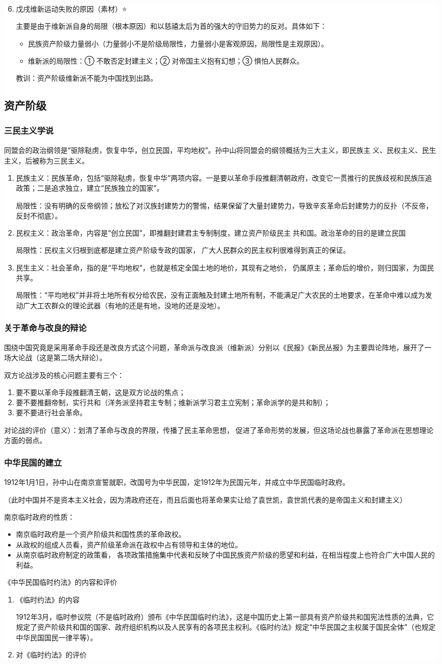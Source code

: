 6. 戊戌维新运动失败的原因（素材）⭐

   主要是由于维新派自身的局限（根本原因）和以慈禧太后为首的强大的守旧势力的反对。具体如下：

   - 民族资产阶级力量弱小（力量弱小不是阶级局限性，力量弱小是客观原因，局限性是主观原因）。

   - 维新派的局限性：① 不敢否定封建主义；② 对帝国主义抱有幻想；③ 惧怕人民群众。

   教训：资产阶级维新派不能为中国找到出路。

## 资产阶级

### 三民主义学说

同盟会的政治纲领是“驱除鞑虏，恢复中华，创立民国，平均地权”。孙中山将同盟会的纲领概括为三大主义，即民族主 义、民权主义、民生主义，后被称为三民主义。

1. 民族主义：民族革命，包括“驱除鞑虏，恢复中华”两项内容。一是要以革命手段推翻清朝政府，改变它一贯推行的民族歧视和民族压追政策；二是追求独立，建立“民族独立的国家”。

   局限性：没有明确的反帝纲领；放松了对汉族封建势力的警惕，结果保留了大量封建势力，导致辛亥革命后封建势力的反扑（不反帝，反封不彻底）。

2. 民权主义：政治革命，内容是“创立民国”，即推翻封建君主专制制度，建立资产阶级民主 共和国。政治革命的目的是建立民国

   局限性：民权主义归根到底都是建立资产阶级专政的国家， 广大人民群众的民主权利很难得到真正的保证。

3. 民生主义：社会革命，指的是“平均地权”，也就是核定全国土地的地价，其现有之地价， 仍属原主；革命后的增价，则归国家，为国民共享。

   局限性：“平均地权”并非将土地所有权分给农民，没有正面触及封建土地所有制，不能满足广大农民的土地要求，在革命中难以成为发动广大工农群众的理论武器（有地的还是有地，没地的还是没地）。

### 关于革命与改良的辩论

围绕中国究竟是采用革命手段还是改良方式这个问题，革命派与改良派（维新派）分别以《民报》《新民丛报》为主要舆论阵地，展开了一场大论战（这是第二场大辩论）。

双方论战涉及的核心问题主要有三个：

1. 要不要以革命手段推翻清王朝，这是双方论战的焦点；
2. 要不要推翻帝制，实行共和（洋务派坚持君主专制；维新派学习君主立宪制；革命派学的是共和制）；
3. 要不要进行社会革命。

对论战的评价（意义）：划清了革命与改良的界限，传播了民主革命思想， 促进了革命形势的发展，但这场论战也暴露了革命派在思想理论方面的弱点。

### 中华民国的建立

1912年1月1日，孙中山在南京宣誓就职，改国号为中华民国，定1912年为民国元年，并成立中华民国临时政府。

（此时中国并不是资本主义社会，因为清政府还在，而且后面也将革命果实让给了袁世凯，袁世凯代表的是帝国主义和封建主义）

南京临时政府的性质：

- 南京临时政府是一个资产阶级共和国性质的革命政权。
- 从政权的组成人员看，资产阶级革命派在政权中占有领导和主体的地位。
- 从南京临时政府制定的政策看， 各项政策措施集中代表和反映了中国民族资产阶级的愿望和利益，在相当程度上也符合广大中国人民的利益。

《中华民国临时约法》的内容和评价

1. 《临时约法》的内容

   1912年3月，临时参议院（不是临时政府）颁布《中华民国临时约法》，这是中国历史上第一部具有资产阶级共和国宪法性质的法典，它规定了资产阶级共和国的国家、政府组织机构以及人民享有的各项民主权利。《临时约法》规定“中华民国之主权属于国民全体”（也规定中华民国国民一律平等）。

2. 对《临时约法》的评价
